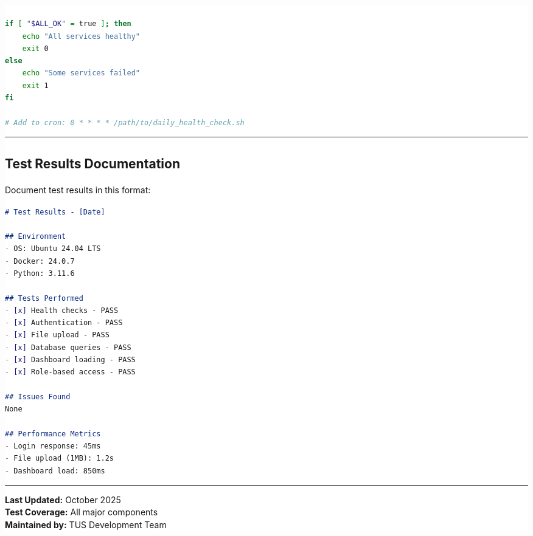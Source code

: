 ```bash

if [ "$ALL_OK" = true ]; then
    echo "All services healthy"
    exit 0
else
    echo "Some services failed"
    exit 1
fi

# Add to cron: 0 * * * * /path/to/daily_health_check.sh
```

---

## Test Results Documentation

Document test results in this format:

```markdown
# Test Results - [Date]

## Environment
- OS: Ubuntu 24.04 LTS
- Docker: 24.0.7
- Python: 3.11.6

## Tests Performed
- [x] Health checks - PASS
- [x] Authentication - PASS
- [x] File upload - PASS
- [x] Database queries - PASS
- [x] Dashboard loading - PASS
- [x] Role-based access - PASS

## Issues Found
None

## Performance Metrics
- Login response: 45ms
- File upload (1MB): 1.2s
- Dashboard load: 850ms
```

---

**Last Updated:** October 2025  
**Test Coverage:** All major components  
**Maintained by:** TUS Development Team
